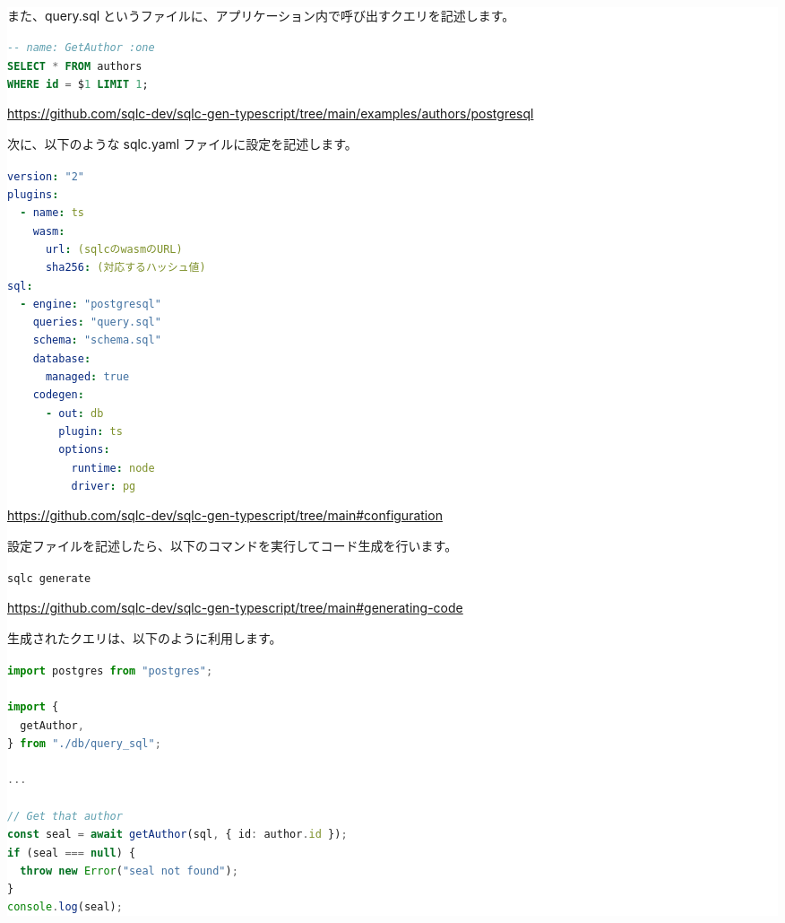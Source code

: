 また、query.sql というファイルに、アプリケーション内で呼び出すクエリを記述します。

```sql
-- name: GetAuthor :one
SELECT * FROM authors
WHERE id = $1 LIMIT 1;
```

https://github.com/sqlc-dev/sqlc-gen-typescript/tree/main/examples/authors/postgresql

次に、以下のような sqlc.yaml ファイルに設定を記述します。

```yaml
version: "2"
plugins:
  - name: ts
    wasm:
      url: (sqlcのwasmのURL)
      sha256: (対応するハッシュ値)
sql:
  - engine: "postgresql"
    queries: "query.sql"
    schema: "schema.sql"
    database:
      managed: true
    codegen:
      - out: db
        plugin: ts
        options:
          runtime: node
          driver: pg
```

https://github.com/sqlc-dev/sqlc-gen-typescript/tree/main#configuration

設定ファイルを記述したら、以下のコマンドを実行してコード生成を行います。

```bash
sqlc generate
```

https://github.com/sqlc-dev/sqlc-gen-typescript/tree/main#generating-code

生成されたクエリは、以下のように利用します。

```typescript
import postgres from "postgres";

import {
  getAuthor,
} from "./db/query_sql";

...

// Get that author
const seal = await getAuthor(sql, { id: author.id });
if (seal === null) {
  throw new Error("seal not found");
}
console.log(seal);
```
